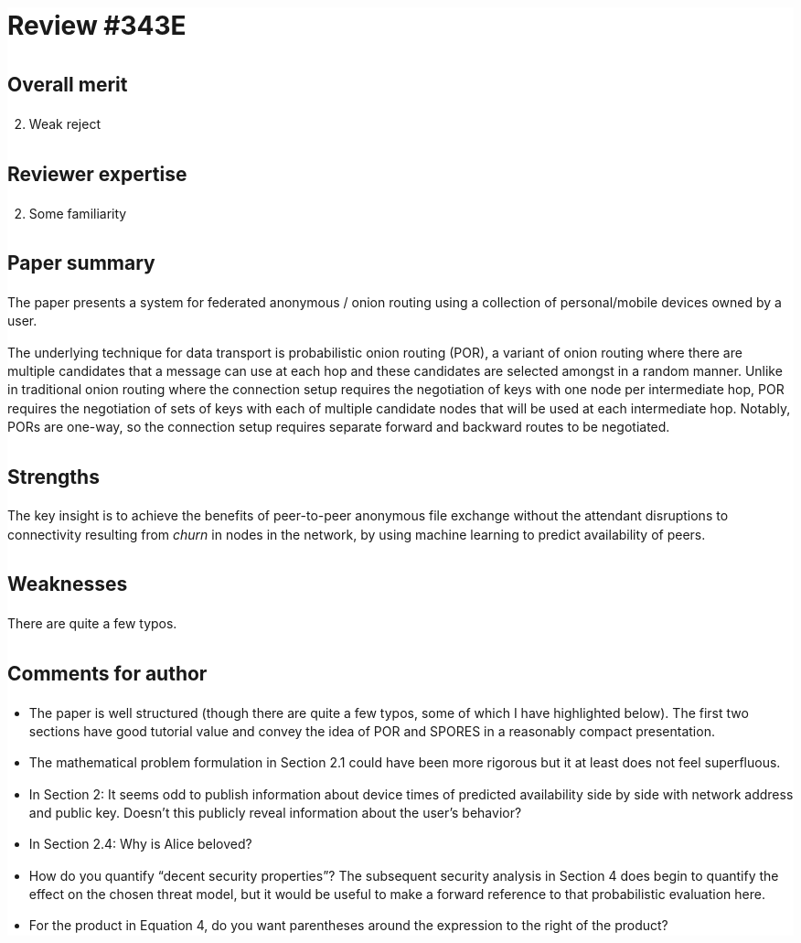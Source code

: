 Review #343E
===========================================================================

Overall merit
-------------
2. Weak reject

Reviewer expertise
------------------
2. Some familiarity

Paper summary
-------------
The paper presents a system for federated anonymous / onion routing using a collection of personal/mobile devices owned by a user. 

The underlying technique for data transport is probabilistic onion routing (POR), a variant of onion routing where there are multiple candidates that a message can use at each hop and these candidates are selected amongst in a random manner. Unlike in traditional onion routing where the connection setup requires the negotiation of keys with one node per intermediate hop, POR requires the negotiation of sets of keys with each of multiple candidate nodes that will be used at each intermediate hop. Notably, PORs are one-way, so the connection setup requires separate forward and backward routes to be negotiated.

Strengths
---------
The key insight is to achieve the benefits of peer-to-peer anonymous file exchange without the attendant disruptions to connectivity resulting from _churn_ in nodes in the network, by using machine learning to predict availability of peers.

Weaknesses
----------
There are quite a few typos.

Comments for author
-------------------
- The paper is well structured (though there are quite a few typos, some of which I have highlighted below). The first two sections have good tutorial value and convey the idea of POR and SPORES in a reasonably compact presentation.

- The mathematical problem formulation in Section 2.1 could have been more rigorous but it at least does not feel superfluous.

- In Section 2: It seems odd to publish information about device times of predicted availability side by side with network address and public key. Doesn’t this publicly reveal information about the user’s behavior?

- In Section 2.4: Why is Alice beloved?

- How do you quantify “decent security properties”? The subsequent security analysis in Section 4 does begin to quantify the effect on the chosen threat model, but it would be useful to make a forward reference to that probabilistic evaluation here.

- For the product in Equation 4, do you want parentheses around the expression to the right of the product?
